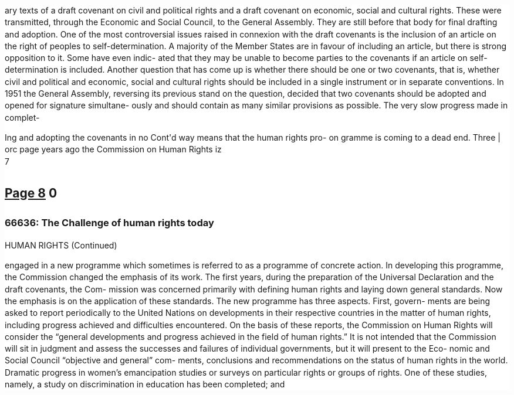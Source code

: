 ary texts of a draft covenant on civil and political rights 
and a draft covenant on economic, social and cultural 
rights. These were transmitted, through the Economic 
and Social Council, to the General Assembly. They are 
still before that body for final drafting and adoption. 
One of the most controversial issues raised in connexion 
with the draft covenants is the inclusion of an article 
on the right of peoples to self-determination. A majority 
of the Member States are in favour of including an article, 
but there is strong opposition to it. Some have even indic- 
ated that they may be unable to become parties to the 
covenants if an article on self-determination is included. 
Another question that has come up is whether there 
should be one or two covenants, that is, whether civil and 
political and economic, social and cultural rights should 
be included in a single instrument or in separate 
conventions. In 1951 the General Assembly, reversing its 
previous stand on the question, decided that two covenants 
should be adopted and opened for signature simultane- 
ously and should contain as many similar provisions as 
possible. 
The very slow progress made in complet- 
  
    
Ing and adopting the covenants in no Cont'd 
way means that the human rights pro- on 
gramme is coming to a dead end. Three | orc page 
years ago the Commission on Human Rights iz  
7

## [Page 8](078349engo.pdf#page=8) 0

### 66636: The Challenge of human rights today

  
HUMAN RIGHTS 
(Continued) 
  
   
engaged in a new programme which sometimes is referred 
to as a programme of concrete action. In developing this 
programme, the Commission changed the emphasis of its 
work. The first years, during the preparation of the 
Universal Declaration and the draft covenants, the Com- 
mission was concerned primarily with defining human 
rights and laying down general standards. Now the 
emphasis is on the application of these standards. 
The new programme has three aspects. First, govern- 
ments are being asked to report periodically to the United 
Nations on developments in their respective countries in 
the matter of human rights, including progress achieved 
and difficulties encountered. On the basis of these reports, 
the Commission on Human Rights will consider the 
“general developments and progress achieved in the field 
of human rights.” It is not intended that the Commission 
will sit in judgment and assess the successes and failures 
of individual governments, but it will present to the Eco- 
nomic and Social Council “objective and general” com- 
ments, conclusions and recommendations on the status 
of human rights in the world. 
Dramatic progress in 
women’s emancipation 
studies or surveys on particular rights or groups of 
rights. One of these studies, namely, a study on 
discrimination in education has been completed; and 